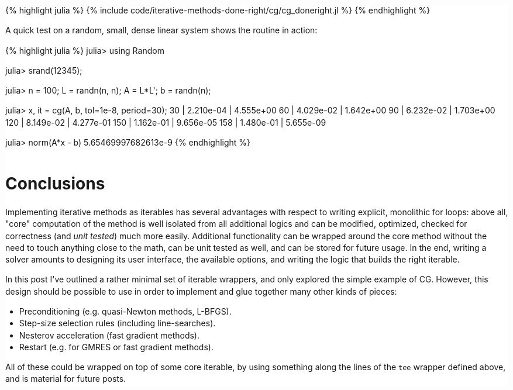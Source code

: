 {% highlight julia %}
{% include code/iterative-methods-done-right/cg/cg_doneright.jl %}
{% endhighlight %}

A quick test on a random, small, dense linear system shows the routine in action:

{% highlight julia %}
julia> using Random

julia> srand(12345);

julia> n = 100; L = randn(n, n); A = L*L'; b = randn(n);

julia> x, it = cg(A, b, tol=1e-8, period=30);
   30 | 2.210e-04 | 4.555e+00
   60 | 4.029e-02 | 1.642e+00
   90 | 6.232e-02 | 1.703e+00
  120 | 8.149e-02 | 4.277e-01
  150 | 1.162e-01 | 9.656e-05
  158 | 1.480e-01 | 5.655e-09

julia> norm(A*x - b)
5.65469997682613e-9
{% endhighlight %}

# Conclusions



Implementing iterative methods as iterables has several advantages with respect
to writing explicit, monolithic for loops: above all, "core" computation of the
method is well isolated from all additional logics and can be modified,
optimized, checked for correctness (and *unit tested*) much more easily.
Additional functionality can be wrapped around the core method without the need
to touch anything close to the math, can be unit tested as well, and can be
stored for future usage.
In the end, writing a solver amounts to designing its user interface, the
available options, and writing the logic that builds the right iterable.

In this post I've outlined a rather minimal set of iterable wrappers, and only
explored the simple example of CG. However, this design should be possible to
use in order to implement and glue together many other kinds of pieces:
* Preconditioning (e.g. quasi-Newton methods, L-BFGS).
* Step-size selection rules (including line-searches).
* Nesterov acceleration (fast gradient methods).
* Restart (e.g. for GMRES or fast gradient methods).

All of these could be wrapped on top of some core iterable, by using something
along the lines of the `tee` wrapper defined above, and is material for future
posts.











